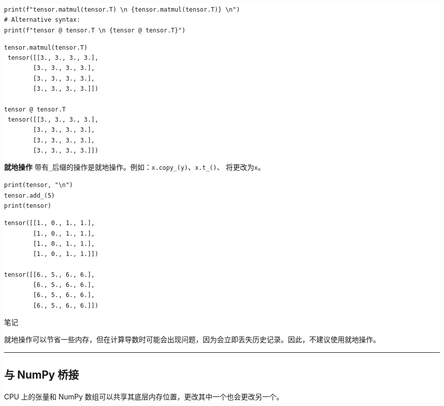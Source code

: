 ```
print(f"tensor.matmul(tensor.T) \n {tensor.matmul(tensor.T)} \n")
# Alternative syntax:
print(f"tensor @ tensor.T \n {tensor @ tensor.T}")
```



```
tensor.matmul(tensor.T)
 tensor([[3., 3., 3., 3.],
        [3., 3., 3., 3.],
        [3., 3., 3., 3.],
        [3., 3., 3., 3.]])

tensor @ tensor.T
 tensor([[3., 3., 3., 3.],
        [3., 3., 3., 3.],
        [3., 3., 3., 3.],
        [3., 3., 3., 3.]])
```



**就地操作** 带有`_`后缀的操作是就地操作。例如：`x.copy_(y)`、`x.t_()`、 将更改为`x`。

```
print(tensor, "\n")
tensor.add_(5)
print(tensor)
```



```
tensor([[1., 0., 1., 1.],
        [1., 0., 1., 1.],
        [1., 0., 1., 1.],
        [1., 0., 1., 1.]])

tensor([[6., 5., 6., 6.],
        [6., 5., 6., 6.],
        [6., 5., 6., 6.],
        [6., 5., 6., 6.]])
```



笔记

就地操作可以节省一些内存，但在计算导数时可能会出现问题，因为会立即丢失历史记录。因此，不建议使用就地操作。

------



## 与 NumPy 桥接

CPU 上的张量和 NumPy 数组可以共享其底层内存位置，更改其中一个也会更改另一个。
